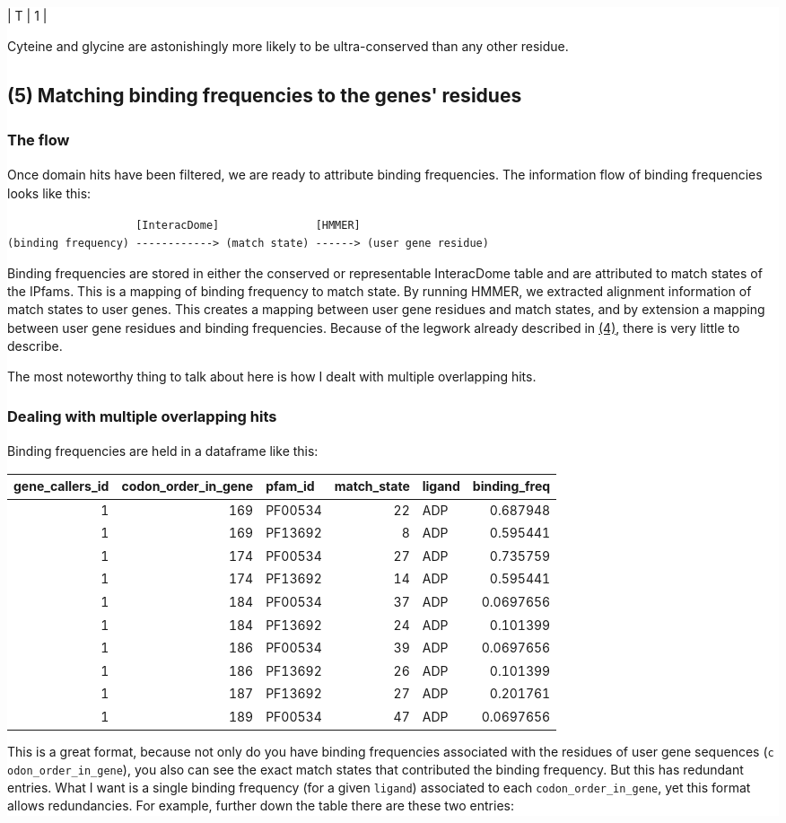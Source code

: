 | T  |      1 |

Cyteine and glycine are astonishingly more likely to be ultra-conserved than any other residue.

</div>

## (5) Matching binding frequencies to the genes' residues

### The flow

Once domain hits have been filtered, we are ready to attribute binding frequencies. The information
flow of binding frequencies looks like this:

```
                    [InteracDome]               [HMMER]
(binding frequency) ------------> (match state) ------> (user gene residue)
```

Binding frequencies are stored in either the conserved or representable InteracDome table and
are attributed to match states of the IPfams. This is a mapping of binding frequency to match state. By running
HMMER, we extracted alignment information of match states to user genes. This creates a mapping
between user gene residues and match states, and by extension a mapping between user gene residues and
binding frequencies. Because of the legwork already described in
[(4)](#4-parsing-hmmers-standard-output-file), there is very little to describe.

The most noteworthy thing to talk about here is how I dealt with multiple overlapping hits.

### Dealing with multiple overlapping hits

Binding frequencies are held in a dataframe like this:

|   gene_callers_id |   codon_order_in_gene | pfam_id   |   match_state | ligand   |   binding_freq |
|------------------:|----------------------:|:----------|--------------:|:---------|---------------:|
|                 1 |                   169 | PF00534   |            22 | ADP      |      0.687948  |
|                 1 |                   169 | PF13692   |             8 | ADP      |      0.595441  |
|                 1 |                   174 | PF00534   |            27 | ADP      |      0.735759  |
|                 1 |                   174 | PF13692   |            14 | ADP      |      0.595441  |
|                 1 |                   184 | PF00534   |            37 | ADP      |      0.0697656 |
|                 1 |                   184 | PF13692   |            24 | ADP      |      0.101399  |
|                 1 |                   186 | PF00534   |            39 | ADP      |      0.0697656 |
|                 1 |                   186 | PF13692   |            26 | ADP      |      0.101399  |
|                 1 |                   187 | PF13692   |            27 | ADP      |      0.201761  |
|                 1 |                   189 | PF00534   |            47 | ADP      |      0.0697656 |

This is a great format, because not only do you have binding frequencies associated with the
residues of user gene sequences (`codon_order_in_gene`), you also can see the exact match states
that contributed the binding frequency. But this has redundant entries. What I want is a single
binding frequency (for a given `ligand`) associated to each `codon_order_in_gene`, yet this format
allows redundancies. For example, further down the table there are these two entries:
